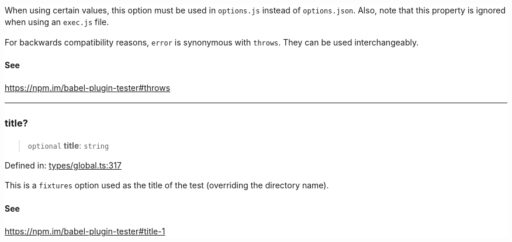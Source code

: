 ```JavaScript
```

When using certain values, this option must be used in `options.js` instead
of `options.json`. Also, note that this property is ignored when using an
`exec.js` file.

For backwards compatibility reasons, `error` is synonymous with `throws`.
They can be used interchangeably.

#### See

https://npm.im/babel-plugin-tester#throws

***

### title?

> `optional` **title**: `string`

Defined in: [types/global.ts:317](https://github.com/babel-utils/babel-plugin-tester/blob/fc3d21b0d5e00d8cddad4db323f3724c672066fd/types/global.ts#L317)

This is a `fixtures` option used as the title of the test (overriding the
directory name).

#### See

https://npm.im/babel-plugin-tester#title-1
